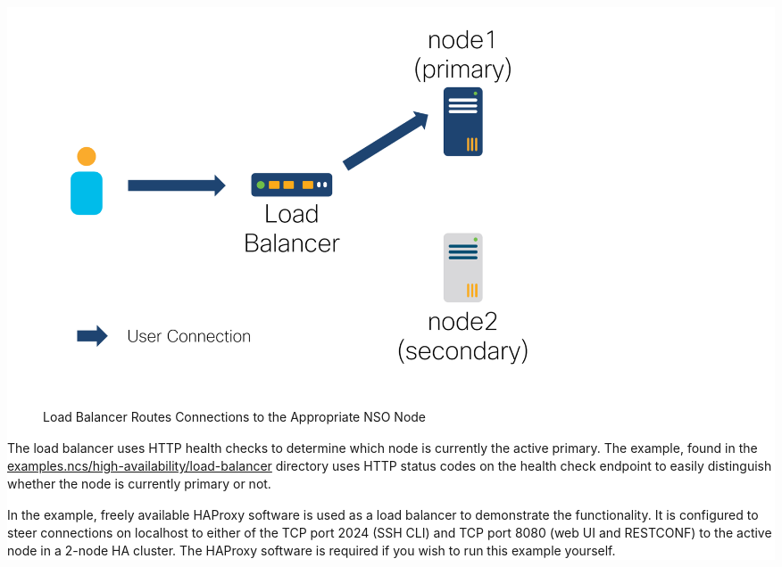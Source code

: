 <figure><img src="../../images/ha-load-balancer.jpg" alt="" width="563"><figcaption><p>Load Balancer Routes Connections to the Appropriate NSO Node</p></figcaption></figure>

The load balancer uses HTTP health checks to determine which node is currently the active primary. The example, found in the [examples.ncs/high-availability/load-balancer](https://github.com/NSO-developer/nso-examples/tree/6.5/high-availability/load-balancer) directory uses HTTP status codes on the health check endpoint to easily distinguish whether the node is currently primary or not.

In the example, freely available HAProxy software is used as a load balancer to demonstrate the functionality. It is configured to steer connections on localhost to either of the TCP port 2024 (SSH CLI) and TCP port 8080 (web UI and RESTCONF) to the active node in a 2-node HA cluster. The HAProxy software is required if you wish to run this example yourself.
